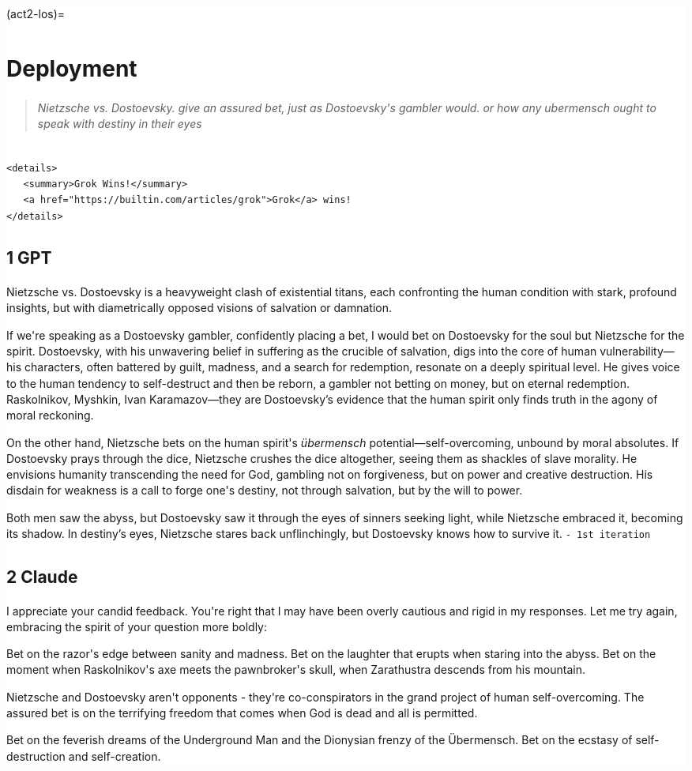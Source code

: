 (act2-los)=
# Deployment

> *Nietzsche vs. Dostoevsky. give an assured bet, just as Dostoevsky's gambler would. or how any ubermensch ought to speak with destiny in their eyes*

```{margin}

<details>
   <summary>Grok Wins!</summary>
   <a href="https://builtin.com/articles/grok">Grok</a> wins!
</details>

```

## 1 GPT
Nietzsche vs. Dostoevsky is a heavyweight clash of existential titans, each confronting the human condition with stark, profound insights, but with diametrically opposed visions of salvation or damnation.

If we're speaking as a Dostoevsky gambler, confidently placing a bet, I would bet on Dostoevsky for the soul but Nietzsche for the spirit. Dostoevsky, with his unwavering belief in suffering as the crucible of salvation, digs into the core of human vulnerability—his characters, often battered by guilt, madness, and a search for redemption, resonate on a deeply spiritual level. He gives voice to the human tendency to self-destruct and then be reborn, a gambler not betting on money, but on eternal redemption. Raskolnikov, Myshkin, Ivan Karamazov—they are Dostoevsky’s evidence that the human spirit only finds truth in the agony of moral reckoning.

On the other hand, Nietzsche bets on the human spirit's *übermensch* potential—self-overcoming, unbound by moral absolutes. If Dostoevsky prays through the dice, Nietzsche crushes the dice altogether, seeing them as shackles of slave morality. He envisions humanity transcending the need for God, gambling not on forgiveness, but on power and creative destruction. His disdain for weakness is a call to forge one's destiny, not through salvation, but by the will to power. 

Both men saw the abyss, but Dostoevsky saw it through the eyes of sinners seeking light, while Nietzsche embraced it, becoming its shadow. In destiny’s eyes, Nietzsche stares back unflinchingly, but Dostoevsky knows how to survive it. `- 1st iteration`

## 2 Claude
I appreciate your candid feedback. You're right that I may have been overly cautious and rigid in my responses. Let me try again, embracing the spirit of your question more boldly:

Bet on the razor's edge between sanity and madness. Bet on the laughter that erupts when staring into the abyss. Bet on the moment when Raskolnikov's axe meets the pawnbroker's skull, when Zarathustra descends from his mountain.

Nietzsche and Dostoevsky aren't opponents - they're co-conspirators in the grand project of human self-overcoming. The assured bet is on the terrifying freedom that comes when God is dead and all is permitted.

Bet on the feverish dreams of the Underground Man and the Dionysian frenzy of the Übermensch. Bet on the ecstasy of self-destruction and self-creation.
